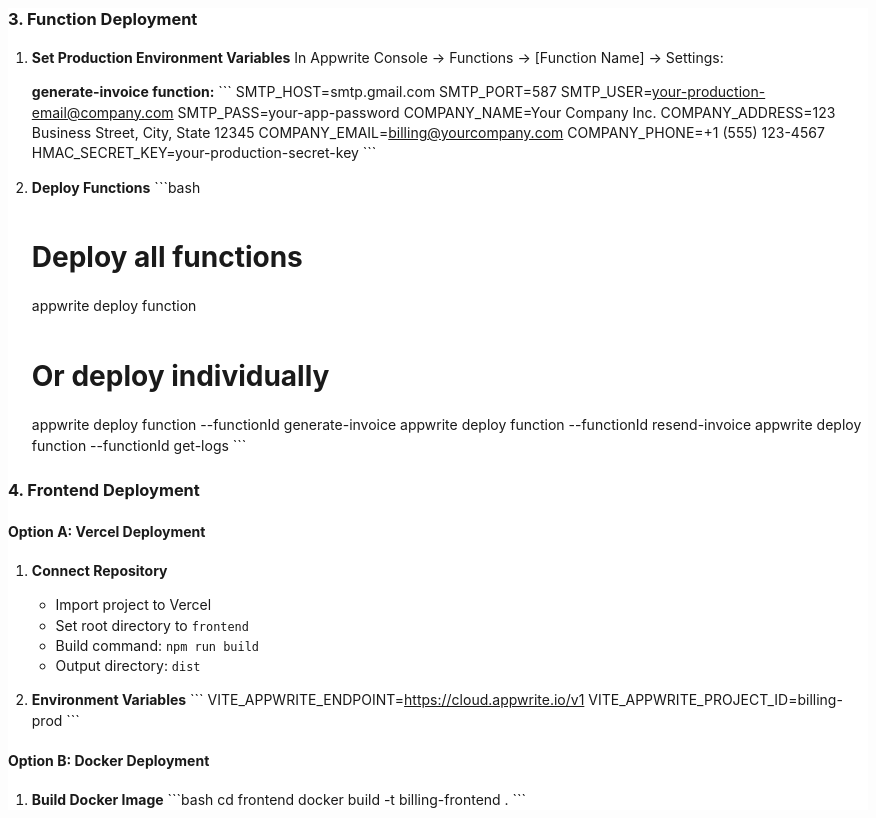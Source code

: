 ### 3. Function Deployment

1. **Set Production Environment Variables**
   In Appwrite Console → Functions → [Function Name] → Settings:
   
   **generate-invoice function:**
   \`\`\`
   SMTP_HOST=smtp.gmail.com
   SMTP_PORT=587
   SMTP_USER=your-production-email@company.com
   SMTP_PASS=your-app-password
   COMPANY_NAME=Your Company Inc.
   COMPANY_ADDRESS=123 Business Street, City, State 12345
   COMPANY_EMAIL=billing@yourcompany.com
   COMPANY_PHONE=+1 (555) 123-4567
   HMAC_SECRET_KEY=your-production-secret-key
   \`\`\`

2. **Deploy Functions**
   \`\`\`bash
   # Deploy all functions
   appwrite deploy function
   
   # Or deploy individually
   appwrite deploy function --functionId generate-invoice
   appwrite deploy function --functionId resend-invoice
   appwrite deploy function --functionId get-logs
   \`\`\`

### 4. Frontend Deployment

#### Option A: Vercel Deployment

1. **Connect Repository**
   - Import project to Vercel
   - Set root directory to `frontend`
   - Build command: `npm run build`
   - Output directory: `dist`

2. **Environment Variables**
   \`\`\`
   VITE_APPWRITE_ENDPOINT=https://cloud.appwrite.io/v1
   VITE_APPWRITE_PROJECT_ID=billing-prod
   \`\`\`

#### Option B: Docker Deployment

1. **Build Docker Image**
   \`\`\`bash
   cd frontend
   docker build -t billing-frontend .
   \`\`\`
